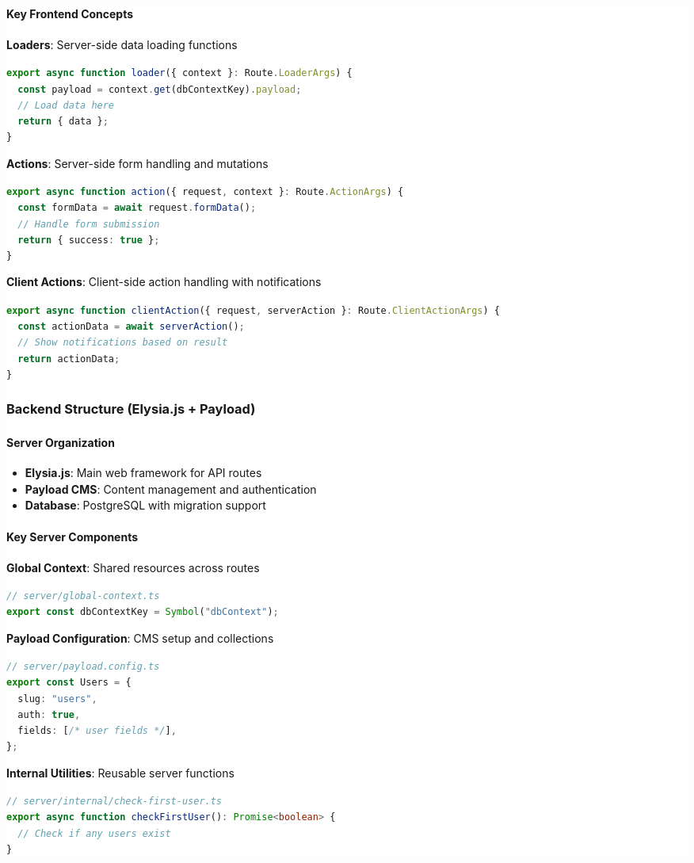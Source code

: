 #### Key Frontend Concepts

**Loaders**: Server-side data loading functions
```typescript
export async function loader({ context }: Route.LoaderArgs) {
  const payload = context.get(dbContextKey).payload;
  // Load data here
  return { data };
}
```

**Actions**: Server-side form handling and mutations
```typescript
export async function action({ request, context }: Route.ActionArgs) {
  const formData = await request.formData();
  // Handle form submission
  return { success: true };
}
```

**Client Actions**: Client-side action handling with notifications
```typescript
export async function clientAction({ request, serverAction }: Route.ClientActionArgs) {
  const actionData = await serverAction();
  // Show notifications based on result
  return actionData;
}
```

### Backend Structure (Elysia.js + Payload)

#### Server Organization
- **Elysia.js**: Main web framework for API routes
- **Payload CMS**: Content management and authentication
- **Database**: PostgreSQL with migration support

#### Key Server Components

**Global Context**: Shared resources across routes
```typescript
// server/global-context.ts
export const dbContextKey = Symbol("dbContext");
```

**Payload Configuration**: CMS setup and collections
```typescript
// server/payload.config.ts
export const Users = {
  slug: "users",
  auth: true,
  fields: [/* user fields */],
};
```

**Internal Utilities**: Reusable server functions
```typescript
// server/internal/check-first-user.ts
export async function checkFirstUser(): Promise<boolean> {
  // Check if any users exist
}
```
